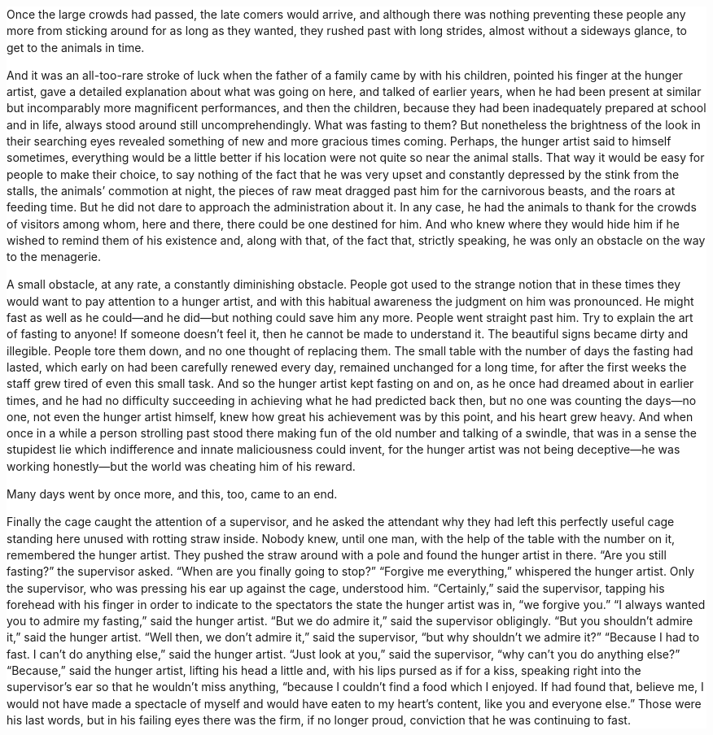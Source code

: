 Once the large crowds had passed, the late comers would arrive, and although there was nothing preventing these people any more from sticking around for as long as they wanted, they rushed past with long strides, almost without a sideways glance, to get to the animals in time.

And it was an all-too-rare stroke of luck when the father of a family came by with his children, pointed his finger at the hunger artist, gave a detailed explanation about what was going on here, and talked of earlier years, when he had been present at similar but incomparably more magnificent performances, and then the children, because they had been inadequately prepared at school and in life, always stood around still uncomprehendingly. What was fasting to them? But nonetheless the brightness of the look in their searching eyes revealed something of new and more gracious times coming. Perhaps, the hunger artist said to himself sometimes, everything would be a little better if his location were not quite so near the animal stalls. That way it would be easy for people to make their choice, to say nothing of the fact that he was very upset and constantly depressed by the stink from the stalls, the animals’ commotion at night, the pieces of raw meat dragged past him for the carnivorous beasts, and the roars at feeding time. But he did not dare to approach the administration about it. In any case, he had the animals to thank for the crowds of visitors among whom, here and there, there could be one destined for him. And who knew where they would hide him if he wished to remind them of his existence and, along with that, of the fact that, strictly speaking, he was only an obstacle on the way to the menagerie.

A small obstacle, at any rate, a constantly diminishing obstacle. People got used to the strange notion that in these times they would want to pay attention to a hunger artist, and with this habitual awareness the judgment on him was pronounced. He might fast as well as he could—and he did—but nothing could save him any more. People went straight past him. Try to explain the art of fasting to anyone! If someone doesn’t feel it, then he cannot be made to understand it. The beautiful signs became dirty and illegible. People tore them down, and no one thought of replacing them. The small table with the number of days the fasting had lasted, which early on had been carefully renewed every day, remained unchanged for a long time, for after the first weeks the staff grew tired of even this small task. And so the hunger artist kept fasting on and on, as he once had dreamed about in earlier times, and he had no difficulty succeeding in achieving what he had predicted back then, but no one was counting the days—no one, not even the hunger artist himself, knew how great his achievement was by this point, and his heart grew heavy. And when once in a while a person strolling past stood there making fun of the old number and talking of a swindle, that was in a sense the stupidest lie which indifference and innate maliciousness could invent, for the hunger artist was not being deceptive—he was working honestly—but the world was cheating him of his reward.

Many days went by once more, and this, too, came to an end.

Finally the cage caught the attention of a supervisor, and he asked the attendant why they had left this perfectly useful cage standing here unused with rotting straw inside. Nobody knew, until one man, with the help of the table with the number on it, remembered the hunger artist. They pushed the straw around with a pole and found the hunger artist in there. “Are you still fasting?” the supervisor asked. “When are you finally going to stop?” “Forgive me everything,” whispered the hunger artist. Only the supervisor, who was pressing his ear up against the cage, understood him. “Certainly,” said the supervisor, tapping his forehead with his finger in order to indicate to the spectators the state the hunger artist was in, “we forgive you.” “I always wanted you to admire my fasting,” said the hunger artist. “But we do admire it,” said the supervisor obligingly. “But you shouldn’t admire it,” said the hunger artist. “Well then, we don’t admire it,” said the supervisor, “but why shouldn’t we admire it?” “Because I had to fast. I can’t do anything else,” said the hunger artist. “Just look at you,” said the supervisor, “why can’t you do anything else?” “Because,” said the hunger artist, lifting his head a little and, with his lips pursed as if for a kiss, speaking right into the supervisor’s ear so that he wouldn’t miss anything, “because I couldn’t find a food which I enjoyed. If had found that, believe me, I would not have made a spectacle of myself and would have eaten to my heart’s content, like you and everyone else.” Those were his last words, but in his failing eyes there was the firm, if no longer proud, conviction that he was continuing to fast.
